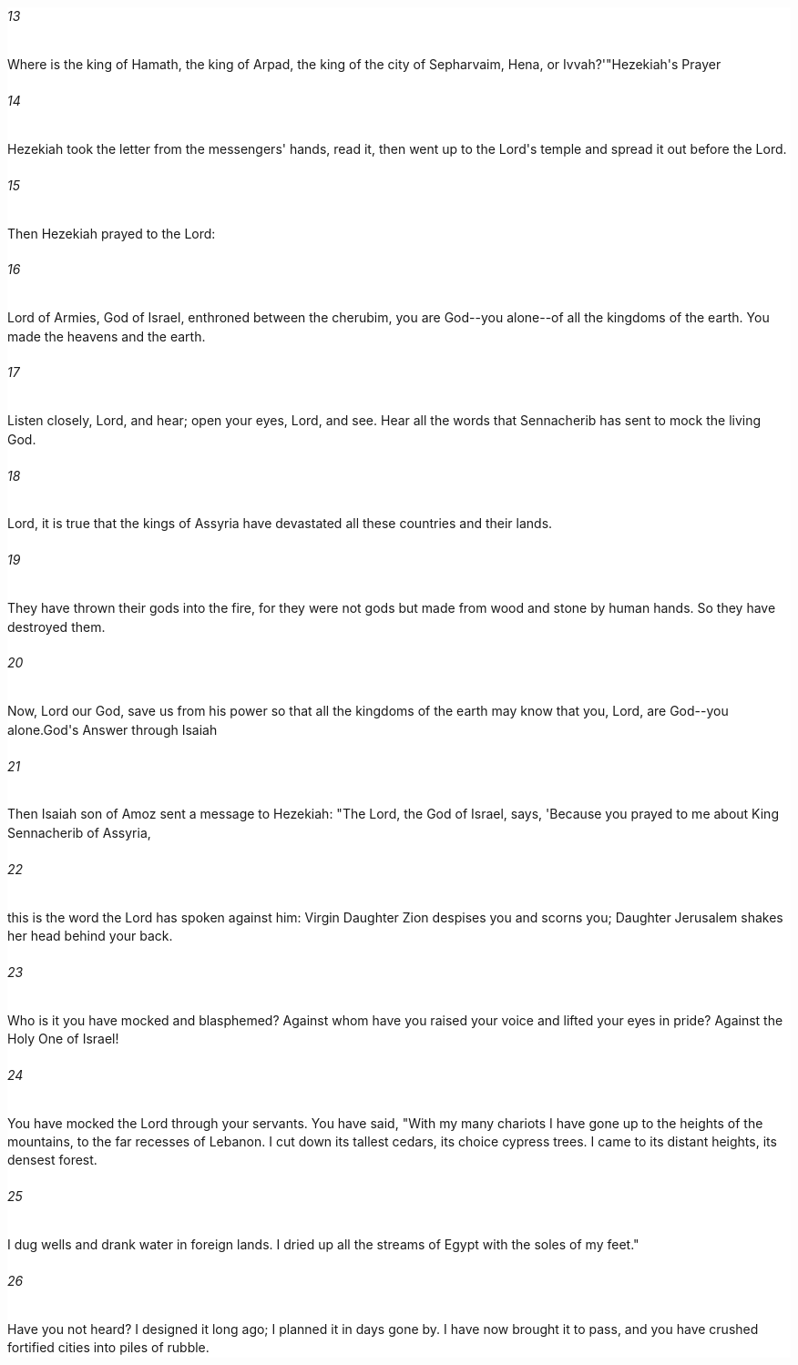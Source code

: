 ###### 13 
Where is the king of Hamath, the king of Arpad, the king of the city of Sepharvaim, Hena, or Ivvah?'"Hezekiah's Prayer 

###### 14 
Hezekiah took the letter from the messengers' hands, read it, then went up to the Lord's temple and spread it out before the Lord. 

###### 15 
Then Hezekiah prayed to the Lord: 

###### 16 
Lord of Armies, God of Israel, enthroned between the cherubim, you are God--you alone--of all the kingdoms of the earth. You made the heavens and the earth. 

###### 17 
Listen closely, Lord, and hear; open your eyes, Lord, and see. Hear all the words that Sennacherib has sent to mock the living God. 

###### 18 
Lord, it is true that the kings of Assyria have devastated all these countries and their lands. 

###### 19 
They have thrown their gods into the fire, for they were not gods but made from wood and stone by human hands. So they have destroyed them. 

###### 20 
Now, Lord our God, save us from his power so that all the kingdoms of the earth may know that you, Lord, are God--you alone.God's Answer through Isaiah 

###### 21 
Then Isaiah son of Amoz sent a message to Hezekiah: "The Lord, the God of Israel, says, 'Because you prayed to me about King Sennacherib of Assyria, 

###### 22 
this is the word the Lord has spoken against him: Virgin Daughter Zion despises you and scorns you; Daughter Jerusalem shakes her head behind your back. 

###### 23 
Who is it you have mocked and blasphemed? Against whom have you raised your voice and lifted your eyes in pride? Against the Holy One of Israel! 

###### 24 
You have mocked the Lord through your servants. You have said, "With my many chariots I have gone up to the heights of the mountains, to the far recesses of Lebanon. I cut down its tallest cedars, its choice cypress trees. I came to its distant heights, its densest forest. 

###### 25 
I dug wells and drank water in foreign lands. I dried up all the streams of Egypt with the soles of my feet." 

###### 26 
Have you not heard? I designed it long ago; I planned it in days gone by. I have now brought it to pass, and you have crushed fortified cities into piles of rubble. 
